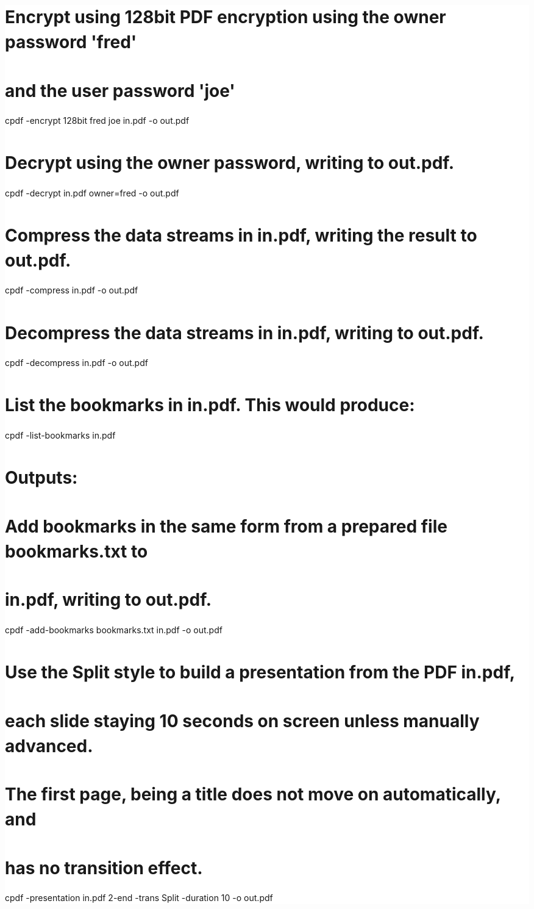 # Encrypt using 128bit PDF encryption using the owner password 'fred'
# and the user password 'joe'
cpdf -encrypt 128bit fred joe in.pdf -o out.pdf

# Decrypt using the owner password, writing to out.pdf.
cpdf -decrypt in.pdf owner=fred -o out.pdf

# Compress the data streams in in.pdf, writing the result to out.pdf.
cpdf -compress in.pdf -o out.pdf

# Decompress the data streams in in.pdf, writing to out.pdf.
cpdf -decompress in.pdf -o out.pdf

# List the bookmarks in in.pdf. This would produce:
cpdf -list-bookmarks in.pdf

# Outputs:

# Add bookmarks in the same form from a prepared file bookmarks.txt to
# in.pdf, writing to out.pdf.
cpdf -add-bookmarks bookmarks.txt in.pdf -o out.pdf

# Use the Split style to build a presentation from the PDF in.pdf,
# each slide staying 10 seconds on screen unless manually advanced.
# The first page, being a title does not move on automatically, and
# has no transition effect.
cpdf -presentation in.pdf 2-end -trans Split -duration 10 -o out.pdf
